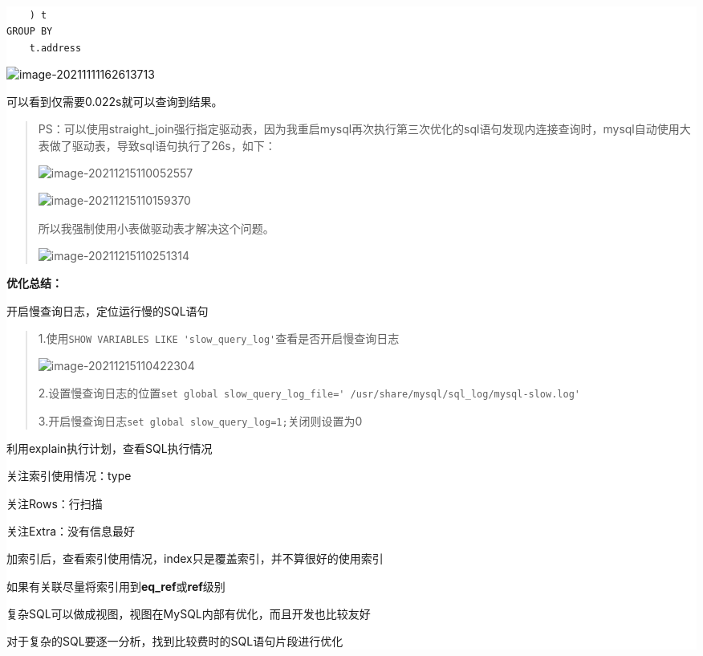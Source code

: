 ~~~mysql
	) t 
GROUP BY
	t.address
~~~

![image-20211111162613713](https://mypic-12138.oss-cn-beijing.aliyuncs.com/blog/picgo/image-20211111162613713.png)

可以看到仅需要0.022s就可以查询到结果。

> PS：可以使用straight_join强行指定驱动表，因为我重启mysql再次执行第三次优化的sql语句发现内连接查询时，mysql自动使用大表做了驱动表，导致sql语句执行了26s，如下：
>
> ![image-20211215110052557](https://mypic-12138.oss-cn-beijing.aliyuncs.com/blog/picgo/image-20211215110052557.png)
>
> ![image-20211215110159370](https://mypic-12138.oss-cn-beijing.aliyuncs.com/blog/picgo/image-20211215110159370.png)
>
> 所以我强制使用小表做驱动表才解决这个问题。
>
> ![image-20211215110251314](https://mypic-12138.oss-cn-beijing.aliyuncs.com/blog/picgo/image-20211215110251314.png)

**优化总结：**

开启慢查询日志，定位运行慢的SQL语句

> 1.使用`SHOW VARIABLES LIKE 'slow_query_log'`查看是否开启慢查询日志
>
> ![image-20211215110422304](https://mypic-12138.oss-cn-beijing.aliyuncs.com/blog/picgo/image-20211215110422304.png)
>
> 2.设置慢查询日志的位置`set global slow_query_log_file=' /usr/share/mysql/sql_log/mysql-slow.log' `
>
> 
>
> 3.开启慢查询日志`set global slow_query_log=1;`关闭则设置为0
>
> 

利用explain执行计划，查看SQL执行情况

关注索引使用情况：type

关注Rows：行扫描

关注Extra：没有信息最好

加索引后，查看索引使用情况，index只是覆盖索引，并不算很好的使用索引

如果有关联尽量将索引用到**eq_ref**或**ref**级别

复杂SQL可以做成视图，视图在MySQL内部有优化，而且开发也比较友好

对于复杂的SQL要逐一分析，找到比较费时的SQL语句片段进行优化

